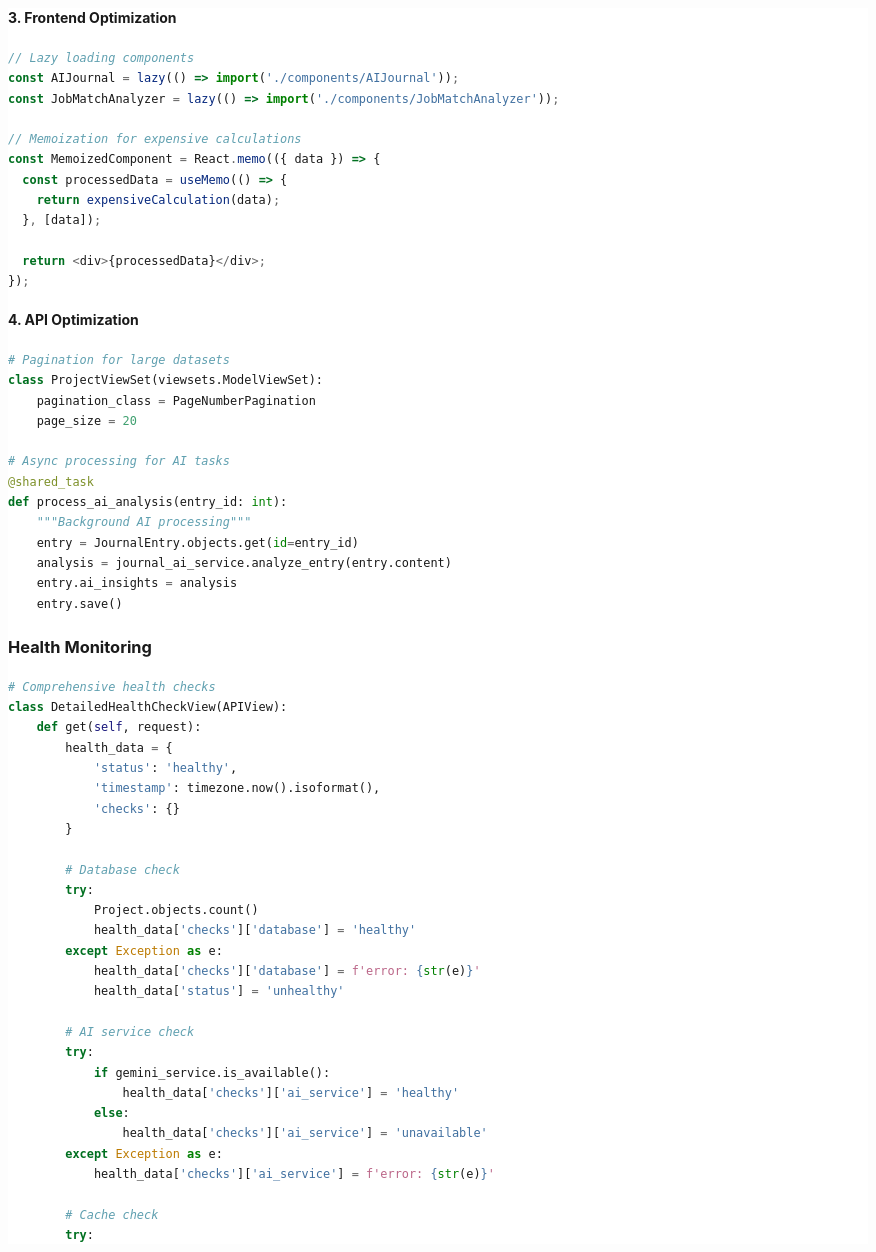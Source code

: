 
#### 3. Frontend Optimization
```typescript
// Lazy loading components
const AIJournal = lazy(() => import('./components/AIJournal'));
const JobMatchAnalyzer = lazy(() => import('./components/JobMatchAnalyzer'));

// Memoization for expensive calculations
const MemoizedComponent = React.memo(({ data }) => {
  const processedData = useMemo(() => {
    return expensiveCalculation(data);
  }, [data]);
  
  return <div>{processedData}</div>;
});
```

#### 4. API Optimization
```python
# Pagination for large datasets
class ProjectViewSet(viewsets.ModelViewSet):
    pagination_class = PageNumberPagination
    page_size = 20

# Async processing for AI tasks
@shared_task
def process_ai_analysis(entry_id: int):
    """Background AI processing"""
    entry = JournalEntry.objects.get(id=entry_id)
    analysis = journal_ai_service.analyze_entry(entry.content)
    entry.ai_insights = analysis
    entry.save()
```

### Health Monitoring
```python
# Comprehensive health checks
class DetailedHealthCheckView(APIView):
    def get(self, request):
        health_data = {
            'status': 'healthy',
            'timestamp': timezone.now().isoformat(),
            'checks': {}
        }
        
        # Database check
        try:
            Project.objects.count()
            health_data['checks']['database'] = 'healthy'
        except Exception as e:
            health_data['checks']['database'] = f'error: {str(e)}'
            health_data['status'] = 'unhealthy'
        
        # AI service check
        try:
            if gemini_service.is_available():
                health_data['checks']['ai_service'] = 'healthy'
            else:
                health_data['checks']['ai_service'] = 'unavailable'
        except Exception as e:
            health_data['checks']['ai_service'] = f'error: {str(e)}'
        
        # Cache check
        try:
```